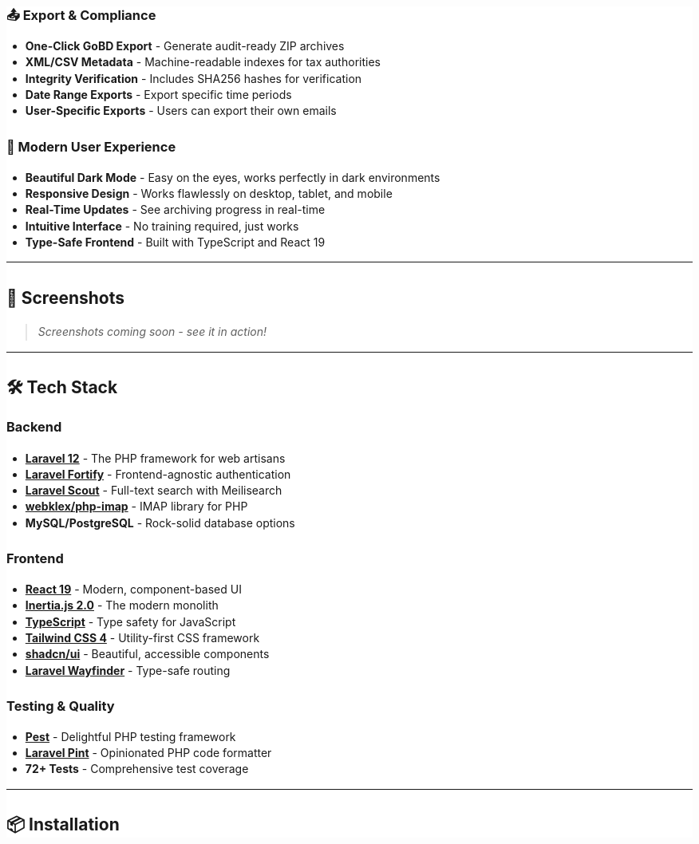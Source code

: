 ### 📤 Export & Compliance
- **One-Click GoBD Export** - Generate audit-ready ZIP archives
- **XML/CSV Metadata** - Machine-readable indexes for tax authorities
- **Integrity Verification** - Includes SHA256 hashes for verification
- **Date Range Exports** - Export specific time periods
- **User-Specific Exports** - Users can export their own emails

### 🎨 Modern User Experience
- **Beautiful Dark Mode** - Easy on the eyes, works perfectly in dark environments
- **Responsive Design** - Works flawlessly on desktop, tablet, and mobile
- **Real-Time Updates** - See archiving progress in real-time
- **Intuitive Interface** - No training required, just works
- **Type-Safe Frontend** - Built with TypeScript and React 19

---

## 📸 Screenshots

> *Screenshots coming soon - see it in action!*



---

## 🛠️ Tech Stack

### Backend
- **[Laravel 12](https://laravel.com)** - The PHP framework for web artisans
- **[Laravel Fortify](https://laravel.com/docs/fortify)** - Frontend-agnostic authentication
- **[Laravel Scout](https://laravel.com/docs/scout)** - Full-text search with Meilisearch
- **[webklex/php-imap](https://github.com/Webklex/php-imap)** - IMAP library for PHP
- **MySQL/PostgreSQL** - Rock-solid database options

### Frontend
- **[React 19](https://react.dev)** - Modern, component-based UI
- **[Inertia.js 2.0](https://inertiajs.com)** - The modern monolith
- **[TypeScript](https://typescriptlang.org)** - Type safety for JavaScript
- **[Tailwind CSS 4](https://tailwindcss.com)** - Utility-first CSS framework
- **[shadcn/ui](https://ui.shadcn.com)** - Beautiful, accessible components
- **[Laravel Wayfinder](https://github.com/claudiodekker/laravel-wayfinder)** - Type-safe routing

### Testing & Quality
- **[Pest](https://pestphp.com)** - Delightful PHP testing framework
- **[Laravel Pint](https://laravel.com/docs/pint)** - Opinionated PHP code formatter
- **72+ Tests** - Comprehensive test coverage

---

## 📦 Installation
